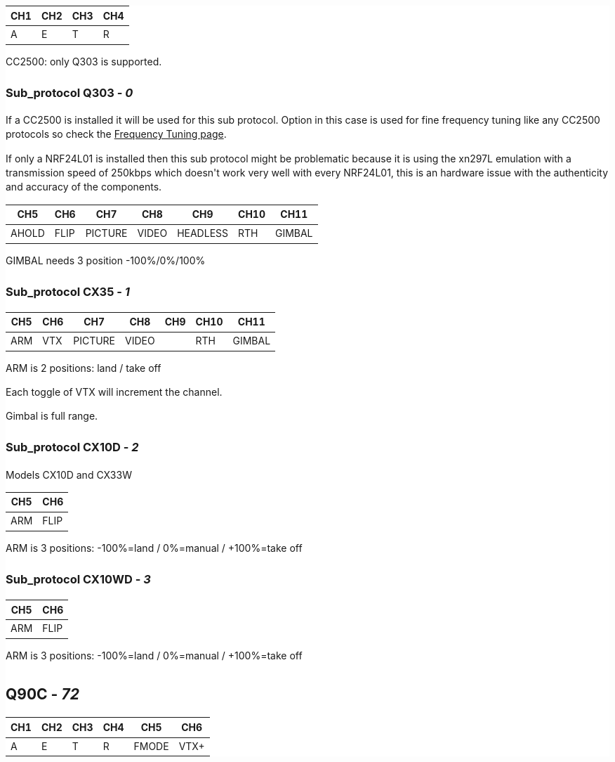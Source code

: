 CH1|CH2|CH3|CH4
---|---|---|---
A|E|T|R

CC2500: only Q303 is supported.

### Sub_protocol Q303 - *0*

If a CC2500 is installed it will be used for this sub protocol. Option in this case is used for fine frequency tuning like any CC2500 protocols so check the [Frequency Tuning page](/docs/Frequency_Tuning.md).

If only a NRF24L01 is installed then this sub protocol might be problematic because it is using the xn297L emulation with a transmission speed of 250kbps which doesn't work very well with every NRF24L01, this is an hardware issue with the authenticity and accuracy of the components.

CH5|CH6|CH7|CH8|CH9|CH10|CH11
---|---|---|---|---|---|---
AHOLD|FLIP|PICTURE|VIDEO|HEADLESS|RTH|GIMBAL

GIMBAL needs 3 position -100%/0%/100%

### Sub_protocol CX35 - *1*
CH5|CH6|CH7|CH8|CH9|CH10|CH11
---|---|---|---|---|---|---
ARM|VTX|PICTURE|VIDEO||RTH|GIMBAL

ARM is 2 positions: land / take off

Each toggle of VTX will increment the channel.

Gimbal is full range.

### Sub_protocol CX10D  - *2*
Models CX10D and CX33W

CH5|CH6
---|---
ARM|FLIP

ARM is 3 positions: -100%=land / 0%=manual / +100%=take off

### Sub_protocol CX10WD - *3*
CH5|CH6
---|---
ARM|FLIP

ARM is 3 positions: -100%=land / 0%=manual / +100%=take off

## Q90C - *72*

CH1|CH2|CH3|CH4|CH5|CH6
---|---|---|---|---|---
A|E|T|R|FMODE|VTX+
